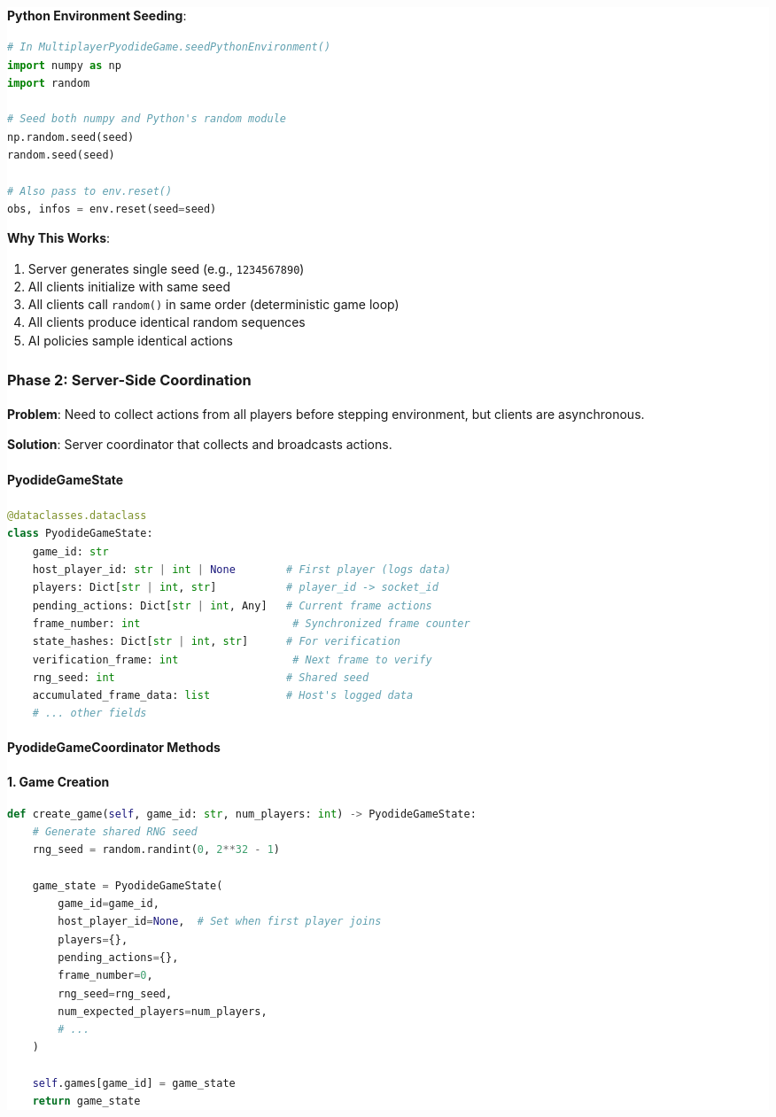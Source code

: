 **Python Environment Seeding**:

```python
# In MultiplayerPyodideGame.seedPythonEnvironment()
import numpy as np
import random

# Seed both numpy and Python's random module
np.random.seed(seed)
random.seed(seed)

# Also pass to env.reset()
obs, infos = env.reset(seed=seed)
```

**Why This Works**:
1. Server generates single seed (e.g., `1234567890`)
2. All clients initialize with same seed
3. All clients call `random()` in same order (deterministic game loop)
4. All clients produce identical random sequences
5. AI policies sample identical actions

### Phase 2: Server-Side Coordination

**Problem**: Need to collect actions from all players before stepping environment, but clients are asynchronous.

**Solution**: Server coordinator that collects and broadcasts actions.

#### PyodideGameState

```python
@dataclasses.dataclass
class PyodideGameState:
    game_id: str
    host_player_id: str | int | None        # First player (logs data)
    players: Dict[str | int, str]           # player_id -> socket_id
    pending_actions: Dict[str | int, Any]   # Current frame actions
    frame_number: int                        # Synchronized frame counter
    state_hashes: Dict[str | int, str]      # For verification
    verification_frame: int                  # Next frame to verify
    rng_seed: int                           # Shared seed
    accumulated_frame_data: list            # Host's logged data
    # ... other fields
```

#### PyodideGameCoordinator Methods

**1. Game Creation**

```python
def create_game(self, game_id: str, num_players: int) -> PyodideGameState:
    # Generate shared RNG seed
    rng_seed = random.randint(0, 2**32 - 1)

    game_state = PyodideGameState(
        game_id=game_id,
        host_player_id=None,  # Set when first player joins
        players={},
        pending_actions={},
        frame_number=0,
        rng_seed=rng_seed,
        num_expected_players=num_players,
        # ...
    )

    self.games[game_id] = game_state
    return game_state
```